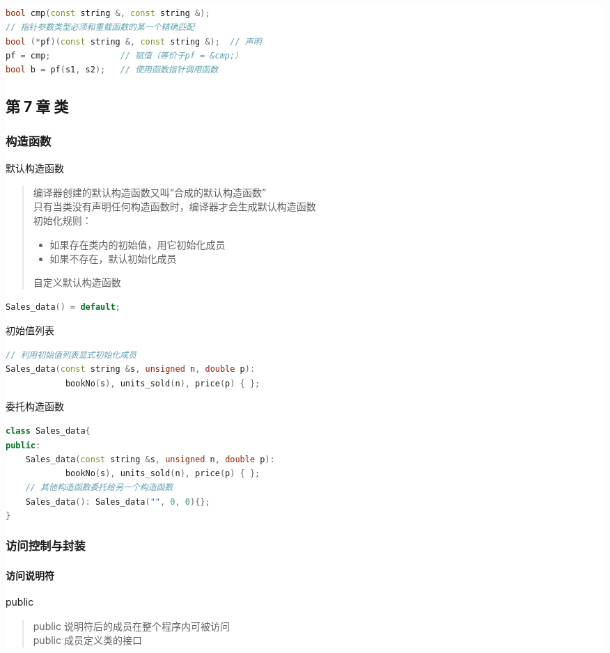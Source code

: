 ```cpp
bool cmp(const string &, const string &);
// 指针参数类型必须和重载函数的某一个精确匹配
bool (*pf)(const string &, const string &);  // 声明
pf = cmp;              // 赋值（等价于pf = &cmp;）
bool b = pf(s1, s2);   // 使用函数指针调用函数
```

## 第 7 章 类

### 构造函数

默认构造函数

> 编译器创建的默认构造函数又叫“合成的默认构造函数”  
> 只有当类没有声明任何构造函数时，编译器才会生成默认构造函数  
> 初始化规则：
>
> - 如果存在类内的初始值，用它初始化成员
> - 如果不存在，默认初始化成员
>
> 自定义默认构造函数

```cpp
Sales_data() = default;
```

初始值列表

```cpp
// 利用初始值列表显式初始化成员
Sales_data(const string &s, unsigned n, double p):
            bookNo(s), units_sold(n), price(p) { };
```

委托构造函数

```cpp
class Sales_data{
public:
    Sales_data(const string &s, unsigned n, double p):
            bookNo(s), units_sold(n), price(p) { };
    // 其他构造函数委托给另一个构造函数
    Sales_data(): Sales_data("", 0, 0){};
}
```

### 访问控制与封装

#### 访问说明符

public

> public 说明符后的成员在整个程序内可被访问  
> public 成员定义类的接口
